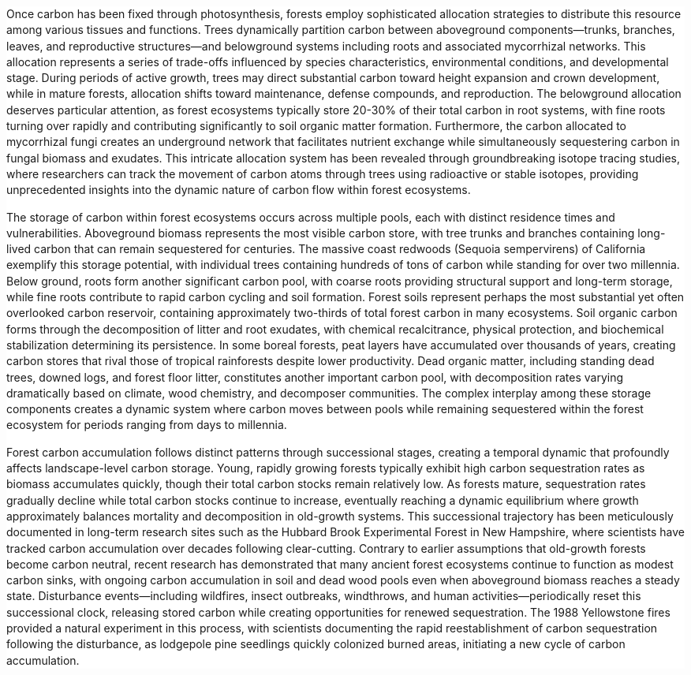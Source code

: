 Once carbon has been fixed through photosynthesis, forests employ sophisticated allocation strategies to distribute this resource among various tissues and functions. Trees dynamically partition carbon between aboveground components—trunks, branches, leaves, and reproductive structures—and belowground systems including roots and associated mycorrhizal networks. This allocation represents a series of trade-offs influenced by species characteristics, environmental conditions, and developmental stage. During periods of active growth, trees may direct substantial carbon toward height expansion and crown development, while in mature forests, allocation shifts toward maintenance, defense compounds, and reproduction. The belowground allocation deserves particular attention, as forest ecosystems typically store 20-30% of their total carbon in root systems, with fine roots turning over rapidly and contributing significantly to soil organic matter formation. Furthermore, the carbon allocated to mycorrhizal fungi creates an underground network that facilitates nutrient exchange while simultaneously sequestering carbon in fungal biomass and exudates. This intricate allocation system has been revealed through groundbreaking isotope tracing studies, where researchers can track the movement of carbon atoms through trees using radioactive or stable isotopes, providing unprecedented insights into the dynamic nature of carbon flow within forest ecosystems.

The storage of carbon within forest ecosystems occurs across multiple pools, each with distinct residence times and vulnerabilities. Aboveground biomass represents the most visible carbon store, with tree trunks and branches containing long-lived carbon that can remain sequestered for centuries. The massive coast redwoods (Sequoia sempervirens) of California exemplify this storage potential, with individual trees containing hundreds of tons of carbon while standing for over two millennia. Below ground, roots form another significant carbon pool, with coarse roots providing structural support and long-term storage, while fine roots contribute to rapid carbon cycling and soil formation. Forest soils represent perhaps the most substantial yet often overlooked carbon reservoir, containing approximately two-thirds of total forest carbon in many ecosystems. Soil organic carbon forms through the decomposition of litter and root exudates, with chemical recalcitrance, physical protection, and biochemical stabilization determining its persistence. In some boreal forests, peat layers have accumulated over thousands of years, creating carbon stores that rival those of tropical rainforests despite lower productivity. Dead organic matter, including standing dead trees, downed logs, and forest floor litter, constitutes another important carbon pool, with decomposition rates varying dramatically based on climate, wood chemistry, and decomposer communities. The complex interplay among these storage components creates a dynamic system where carbon moves between pools while remaining sequestered within the forest ecosystem for periods ranging from days to millennia.

Forest carbon accumulation follows distinct patterns through successional stages, creating a temporal dynamic that profoundly affects landscape-level carbon storage. Young, rapidly growing forests typically exhibit high carbon sequestration rates as biomass accumulates quickly, though their total carbon stocks remain relatively low. As forests mature, sequestration rates gradually decline while total carbon stocks continue to increase, eventually reaching a dynamic equilibrium where growth approximately balances mortality and decomposition in old-growth systems. This successional trajectory has been meticulously documented in long-term research sites such as the Hubbard Brook Experimental Forest in New Hampshire, where scientists have tracked carbon accumulation over decades following clear-cutting. Contrary to earlier assumptions that old-growth forests become carbon neutral, recent research has demonstrated that many ancient forest ecosystems continue to function as modest carbon sinks, with ongoing carbon accumulation in soil and dead wood pools even when aboveground biomass reaches a steady state. Disturbance events—including wildfires, insect outbreaks, windthrows, and human activities—periodically reset this successional clock, releasing stored carbon while creating opportunities for renewed sequestration. The 1988 Yellowstone fires provided a natural experiment in this process, with scientists documenting the rapid reestablishment of carbon sequestration following the disturbance, as lodgepole pine seedlings quickly colonized burned areas, initiating a new cycle of carbon accumulation.
